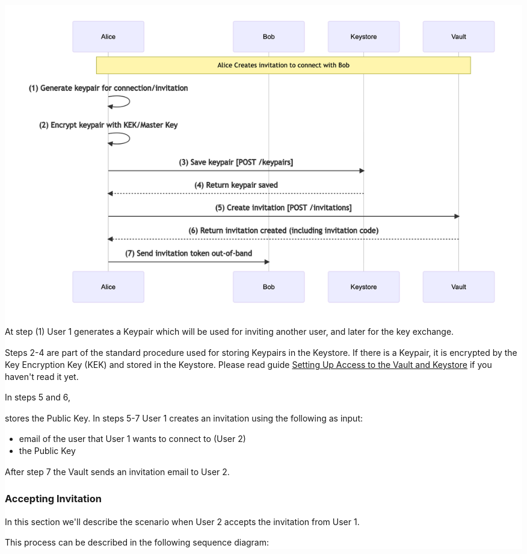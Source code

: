 ![](/.gitbook/assets/send_invitation.png)

At step \(1\) User 1 generates a Keypair which will be used for inviting another user, and later for the key exchange.

Steps 2-4 are part of the standard procedure used for storing Keypairs in the Keystore. If there is a Keypair, it is encrypted by the Key Encryption Key \(KEK\) and stored in the Keystore. Please read guide [Setting Up Access to the Vault and Keystore](setting-up-access.md) if you haven't read it yet.

In steps 5 and 6,

 stores the Public Key. In steps 5-7 User 1 creates an invitation using the following as input:

* email of the user that User 1 wants to connect to \(User 2\)
* the Public Key

After step 7 the Vault sends an invitation email to User 2.

### Accepting Invitation

In this section we'll describe the scenario when User 2 accepts the invitation from User 1.

This process can be described in the following sequence diagram:
